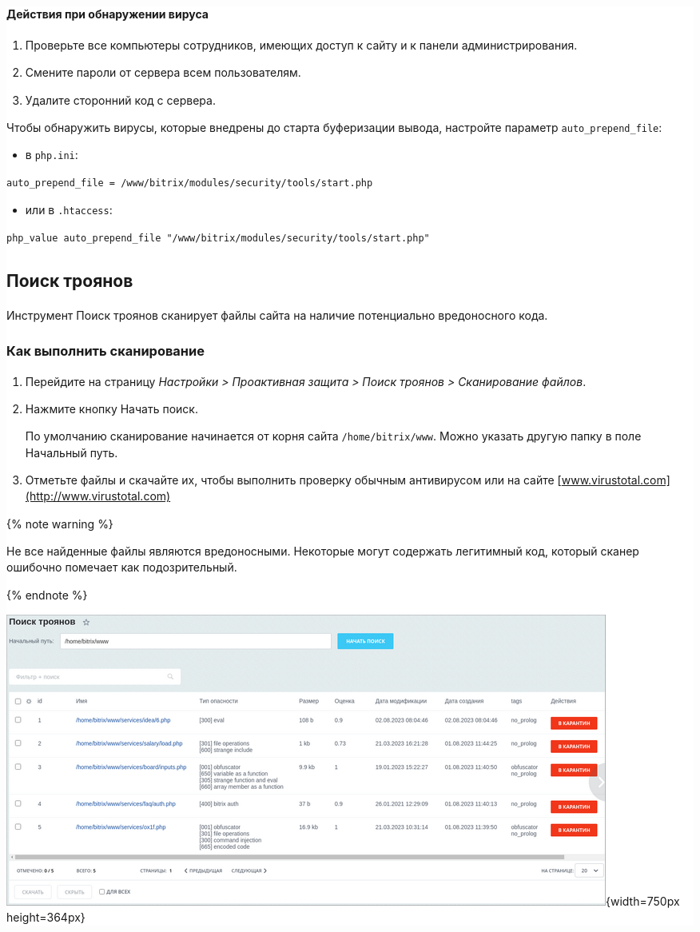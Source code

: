 #### Действия при обнаружении вируса

1. Проверьте все компьютеры сотрудников, имеющих доступ к сайту и к панели администрирования.

2. Смените пароли от сервера всем пользователям.

3. Удалите сторонний код с сервера.

Чтобы обнаружить вирусы, которые внедрены до старта буферизации вывода, настройте параметр `auto_prepend_file`:

-  в `php.ini`:

```
auto_prepend_file = /www/bitrix/modules/security/tools/start.php
```

-  или в `.htaccess`:

```
php_value auto_prepend_file "/www/bitrix/modules/security/tools/start.php"
```

## Поиск троянов

Инструмент Поиск троянов сканирует файлы сайта на наличие потенциально вредоносного кода.

### Как выполнить сканирование

1. Перейдите на страницу *Настройки > Проактивная защита > Поиск троянов > Сканирование файлов*.

2. Нажмите кнопку Начать поиск.

   По умолчанию сканирование начинается от корня сайта `/home/bitrix/www`. Можно указать другую папку в поле Начальный путь.

3. Отметьте файлы и скачайте их, чтобы выполнить проверку обычным антивирусом или на сайте [www.virustotal.com](http://www.virustotal.com)

{% note warning %}
 

Не все найденные файлы являются вредоносными. Некоторые могут содержать легитимный код, который сканер ошибочно помечает как подозрительный.


{% endnote %}

![](./proaktivnaya-zaschita-39-2.png){width=750px height=364px}
